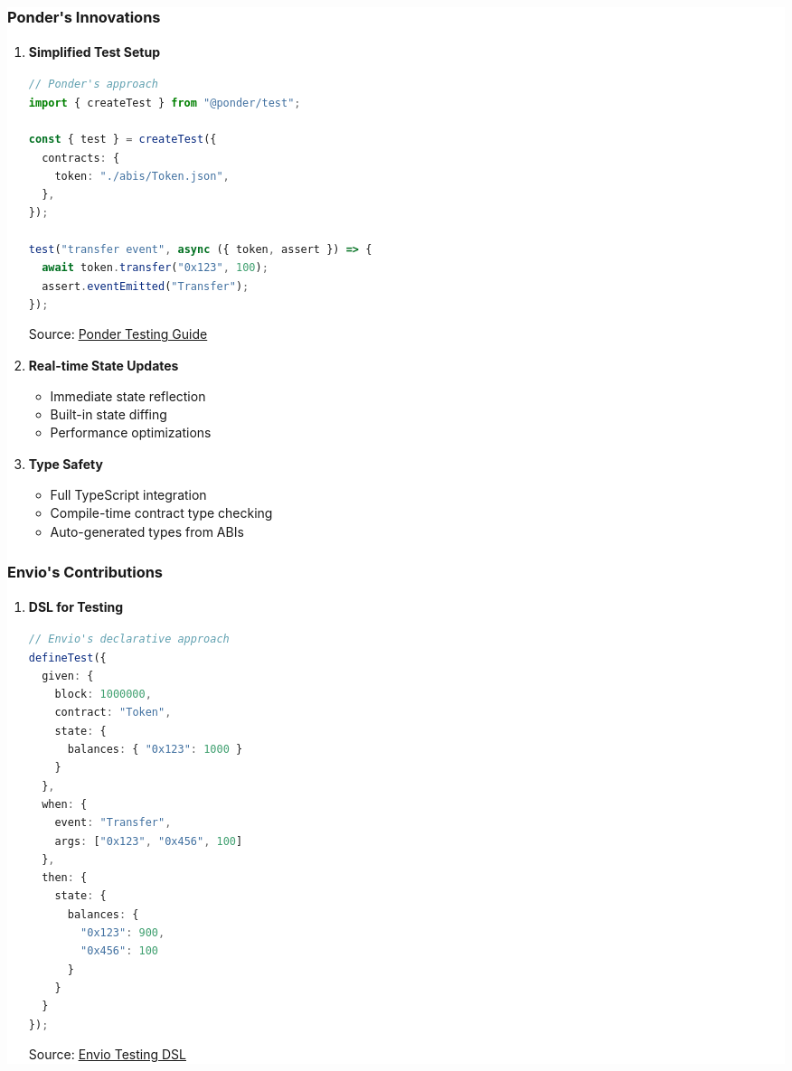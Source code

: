 ### Ponder's Innovations
1. **Simplified Test Setup**
   ```typescript
   // Ponder's approach
   import { createTest } from "@ponder/test";
   
   const { test } = createTest({
     contracts: {
       token: "./abis/Token.json",
     },
   });
   
   test("transfer event", async ({ token, assert }) => {
     await token.transfer("0x123", 100);
     assert.eventEmitted("Transfer");
   });
   ```
   Source: [Ponder Testing Guide](https://ponder.sh/docs/testing)

2. **Real-time State Updates**
   - Immediate state reflection
   - Built-in state diffing
   - Performance optimizations

3. **Type Safety**
   - Full TypeScript integration
   - Compile-time contract type checking
   - Auto-generated types from ABIs

### Envio's Contributions
1. **DSL for Testing**
   ```typescript
   // Envio's declarative approach
   defineTest({
     given: {
       block: 1000000,
       contract: "Token",
       state: {
         balances: { "0x123": 1000 }
       }
     },
     when: {
       event: "Transfer",
       args: ["0x123", "0x456", 100]
     },
     then: {
       state: {
         balances: {
           "0x123": 900,
           "0x456": 100
         }
       }
     }
   });
   ```
   Source: [Envio Testing DSL](https://docs.envio.dev/docs/testing)
